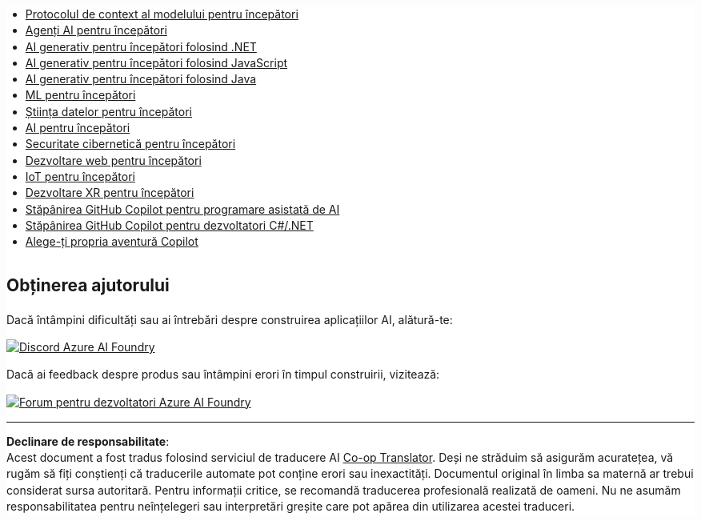 - [Protocolul de context al modelului pentru începători](https://github.com/microsoft/mcp-for-beginners)
- [Agenți AI pentru începători](https://github.com/microsoft/ai-agents-for-beginners)
- [AI generativ pentru începători folosind .NET](https://github.com/microsoft/Generative-AI-for-beginners-dotnet)
- [AI generativ pentru începători folosind JavaScript](https://aka.ms/genai-js-course)
- [AI generativ pentru începători folosind Java](https://aka.ms/genaijava)
- [ML pentru începători](https://aka.ms/ml-beginners)
- [Știința datelor pentru începători](https://aka.ms/datascience-beginners)
- [AI pentru începători](https://aka.ms/ai-beginners)
- [Securitate cibernetică pentru începători](https://github.com/microsoft/Security-101)
- [Dezvoltare web pentru începători](https://aka.ms/webdev-beginners)
- [IoT pentru începători](https://aka.ms/iot-beginners)
- [Dezvoltare XR pentru începători](https://github.com/microsoft/xr-development-for-beginners)
- [Stăpânirea GitHub Copilot pentru programare asistată de AI](https://aka.ms/GitHubCopilotAI)
- [Stăpânirea GitHub Copilot pentru dezvoltatori C#/.NET](https://github.com/microsoft/mastering-github-copilot-for-dotnet-csharp-developers)
- [Alege-ți propria aventură Copilot](https://github.com/microsoft/CopilotAdventures)

## Obținerea ajutorului

Dacă întâmpini dificultăți sau ai întrebări despre construirea aplicațiilor AI, alătură-te:

[![Discord Azure AI Foundry](https://img.shields.io/badge/Discord-Azure_AI_Foundry_Community_Discord-blue?style=for-the-badge&logo=discord&color=5865f2&logoColor=fff)](https://aka.ms/foundry/discord?WT.mc_id=academic-105485-koreyst)

Dacă ai feedback despre produs sau întâmpini erori în timpul construirii, vizitează:

[![Forum pentru dezvoltatori Azure AI Foundry](https://img.shields.io/badge/GitHub-Azure_AI_Foundry_Developer_Forum-blue?style=for-the-badge&logo=github&color=000000&logoColor=fff)](https://aka.ms/foundry/forum?WT.mc_id=academic-105485-koreyst)

---

**Declinare de responsabilitate**:  
Acest document a fost tradus folosind serviciul de traducere AI [Co-op Translator](https://github.com/Azure/co-op-translator). Deși ne străduim să asigurăm acuratețea, vă rugăm să fiți conștienți că traducerile automate pot conține erori sau inexactități. Documentul original în limba sa maternă ar trebui considerat sursa autoritară. Pentru informații critice, se recomandă traducerea profesională realizată de oameni. Nu ne asumăm responsabilitatea pentru neînțelegeri sau interpretări greșite care pot apărea din utilizarea acestei traduceri.